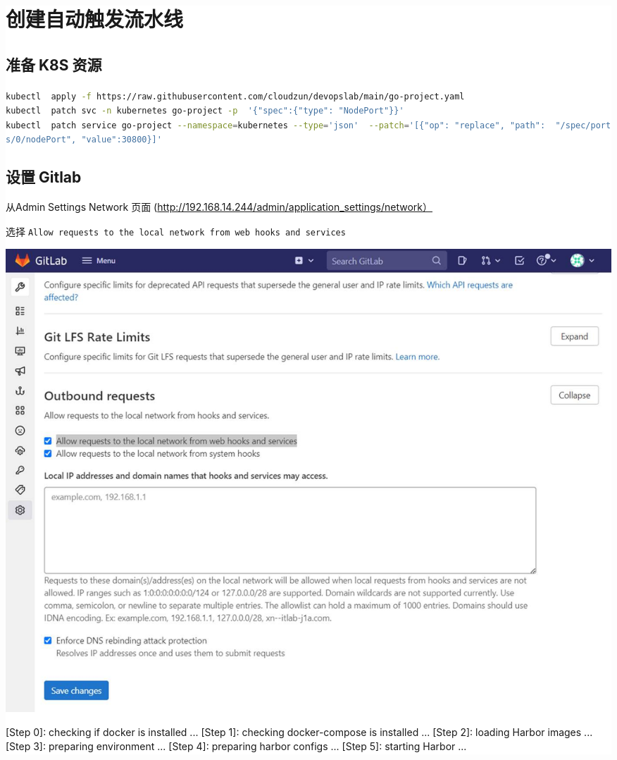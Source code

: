 



 

# 创建自动触发流水线



## 准备 K8S 资源



```bash
kubectl  apply -f https://raw.githubusercontent.com/cloudzun/devopslab/main/go-project.yaml 
kubectl  patch svc -n kubernetes go-project -p  '{"spec":{"type": "NodePort"}}'     
kubectl  patch service go-project --namespace=kubernetes --type='json'  --patch='[{"op": "replace", "path":  "/spec/ports/0/nodePort", "value":30800}]'  
```

 

## 设置 Gitlab



从Admin Settings  Network  页面 (http://192.168.14.244/admin/application_settings/network）

选择 `Allow requests to the local network from web hooks and services`

![图形用户界面, 文本, 应用程序, 电子邮件  描述已自动生成](readme.assets/clip_image090.jpg)


[Step 0]: checking if docker is installed ...
[Step 1]: checking docker-compose is installed ...
[Step 2]: loading Harbor images ...
[Step 3]: preparing environment ...
[Step 4]: preparing harbor configs ...
[Step 5]: starting Harbor ...